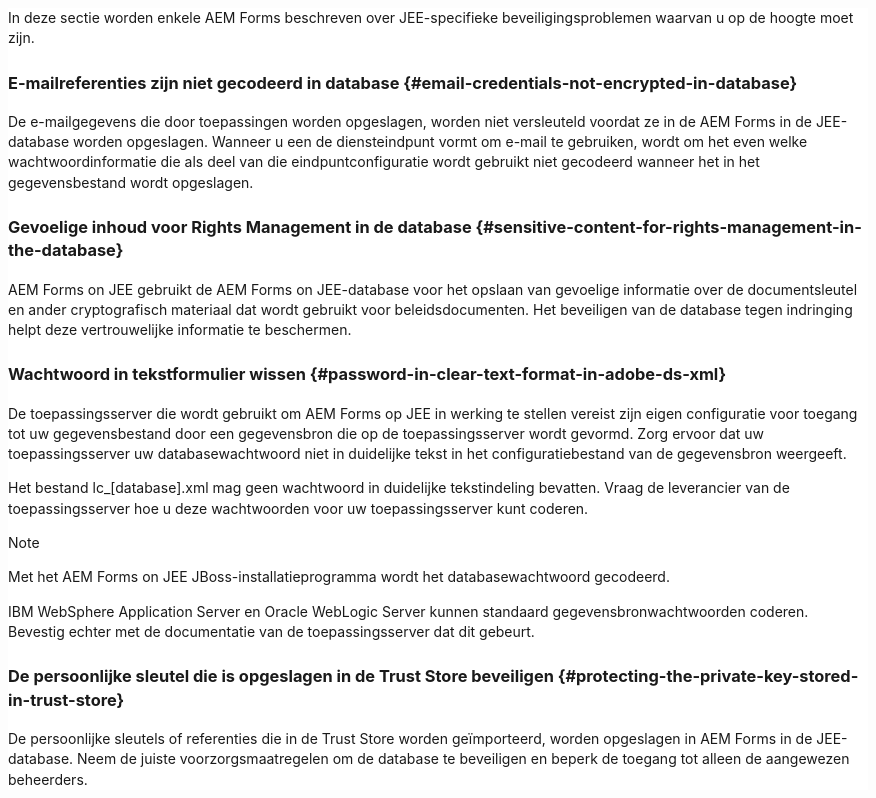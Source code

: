 In deze sectie worden enkele AEM Forms beschreven over JEE-specifieke beveiligingsproblemen waarvan u op de hoogte moet zijn.

### E-mailreferenties zijn niet gecodeerd in database {#email-credentials-not-encrypted-in-database}

De e-mailgegevens die door toepassingen worden opgeslagen, worden niet versleuteld voordat ze in de AEM Forms in de JEE-database worden opgeslagen. Wanneer u een de diensteindpunt vormt om e-mail te gebruiken, wordt om het even welke wachtwoordinformatie die als deel van die eindpuntconfiguratie wordt gebruikt niet gecodeerd wanneer het in het gegevensbestand wordt opgeslagen.

### Gevoelige inhoud voor Rights Management in de database {#sensitive-content-for-rights-management-in-the-database}

AEM Forms on JEE gebruikt de AEM Forms on JEE-database voor het opslaan van gevoelige informatie over de documentsleutel en ander cryptografisch materiaal dat wordt gebruikt voor beleidsdocumenten. Het beveiligen van de database tegen indringing helpt deze vertrouwelijke informatie te beschermen.

### Wachtwoord in tekstformulier wissen {#password-in-clear-text-format-in-adobe-ds-xml}

De toepassingsserver die wordt gebruikt om AEM Forms op JEE in werking te stellen vereist zijn eigen configuratie voor toegang tot uw gegevensbestand door een gegevensbron die op de toepassingsserver wordt gevormd. Zorg ervoor dat uw toepassingsserver uw databasewachtwoord niet in duidelijke tekst in het configuratiebestand van de gegevensbron weergeeft.

Het bestand lc_[database].xml mag geen wachtwoord in duidelijke tekstindeling bevatten. Vraag de leverancier van de toepassingsserver hoe u deze wachtwoorden voor uw toepassingsserver kunt coderen.

>[!NOTE]
>
>Met het AEM Forms on JEE JBoss-installatieprogramma wordt het databasewachtwoord gecodeerd.

IBM WebSphere Application Server en Oracle WebLogic Server kunnen standaard gegevensbronwachtwoorden coderen. Bevestig echter met de documentatie van de toepassingsserver dat dit gebeurt.

### De persoonlijke sleutel die is opgeslagen in de Trust Store beveiligen {#protecting-the-private-key-stored-in-trust-store}

De persoonlijke sleutels of referenties die in de Trust Store worden geïmporteerd, worden opgeslagen in AEM Forms in de JEE-database. Neem de juiste voorzorgsmaatregelen om de database te beveiligen en beperk de toegang tot alleen de aangewezen beheerders.
